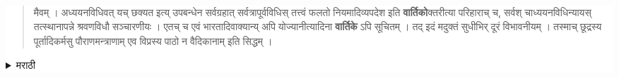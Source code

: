 > मैवम् । अध्ययनविधिवत् यच् छक्यत इत्य् उपबन्धेन सर्वग्रहात् सर्वत्रापूर्वविधिस् तत्त्वं फलतो नियमादिव्यपदेश इति **वार्तिको**क्तरीत्या परिहाराच् च, सर्वश् चाध्ययनविधिन्यायस् तत्स्थानापन्ने श्रवणविधौ सञ्चारणीयः । एतच् च एवं भारतादिवाक्यान्य् अपि योज्यानीत्यादिना **वार्तिके** ऽपि सूचितम् । तद् इदं मदुक्तं सुधीभिर् दूरं विभावनीयम् । तस्माच् छूद्रस्य पूर्तादिकर्मसु पौराणमन्त्राणाम् एव विप्रस्य पाठो न वैदिकानाम् इति सिद्धम् । 
</details>

<details><summary>मराठी</summary></details>